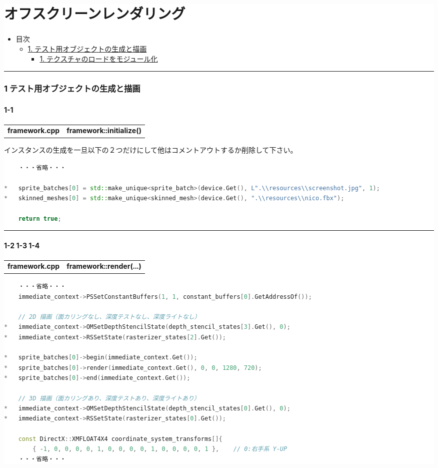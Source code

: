 

# オフスクリーンレンダリング

* 目次
    * [1. テスト用オブジェクトの生成と描画](#01_)
        * [1. テクスチャのロードをモジュール化](#テクスチャのロードをモジュール化_)

---

### 1 テスト用オブジェクトの生成と描画

#### 1-1 

|||
--|--
**framework.cpp**|**framework::initialize()**

インスタンスの生成を一旦以下の２つだけにして他はコメントアウトするか削除して下さい。

```cpp
    ・・・省略・・・

*   sprite_batches[0] = std::make_unique<sprite_batch>(device.Get(), L".\\resources\\screenshot.jpg", 1);
*   skinned_meshes[0] = std::make_unique<skinned_mesh>(device.Get(), ".\\resources\\nico.fbx");

    return true;
```

---

#### 1-2 1-3 1-4

|||
--|--
**framework.cpp**|**framework::render(...)**

```cpp
    ・・・省略・・・
    immediate_context->PSSetConstantBuffers(1, 1, constant_buffers[0].GetAddressOf());

    // 2D 描画（面カリングなし、深度テストなし、深度ライトなし）
*   immediate_context->OMSetDepthStencilState(depth_stencil_states[3].Get(), 0);
*   immediate_context->RSSetState(rasterizer_states[2].Get());

*   sprite_batches[0]->begin(immediate_context.Get());
*   sprite_batches[0]->render(immediate_context.Get(), 0, 0, 1280, 720);
*   sprite_batches[0]->end(immediate_context.Get());

    // 3D 描画（面カリングあり、深度テストあり、深度ライトあり）
*   immediate_context->OMSetDepthStencilState(depth_stencil_states[0].Get(), 0);
*   immediate_context->RSSetState(rasterizer_states[0].Get());

    const DirectX::XMFLOAT4X4 coordinate_system_transforms[]{
        { -1, 0, 0, 0, 0, 1, 0, 0, 0, 0, 1, 0, 0, 0, 0, 1 },	// 0:右手系 Y-UP
    ・・・省略・・・
```
